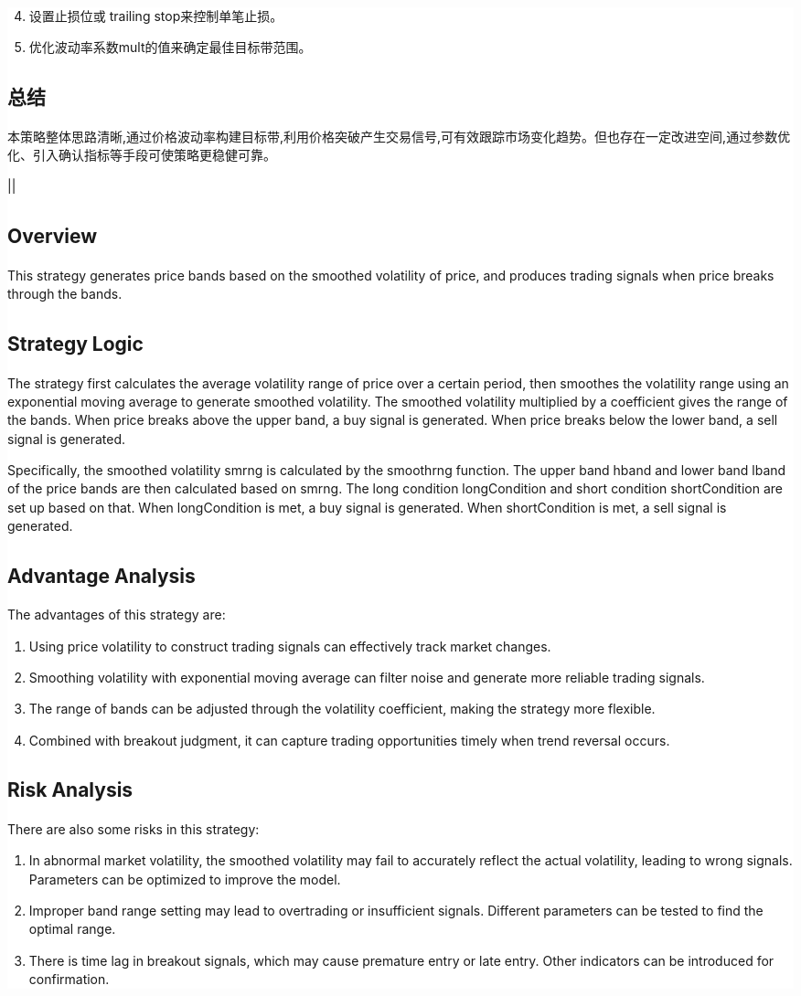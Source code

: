 4. 设置止损位或 trailing stop来控制单笔止损。

5. 优化波动率系数mult的值来确定最佳目标带范围。

## 总结

本策略整体思路清晰,通过价格波动率构建目标带,利用价格突破产生交易信号,可有效跟踪市场变化趋势。但也存在一定改进空间,通过参数优化、引入确认指标等手段可使策略更稳健可靠。

||

## Overview

This strategy generates price bands based on the smoothed volatility of price, and produces trading signals when price breaks through the bands.

## Strategy Logic

The strategy first calculates the average volatility range of price over a certain period, then smoothes the volatility range using an exponential moving average to generate smoothed volatility. The smoothed volatility multiplied by a coefficient gives the range of the bands. When price breaks above the upper band, a buy signal is generated. When price breaks below the lower band, a sell signal is generated.  

Specifically, the smoothed volatility smrng is calculated by the smoothrng function. The upper band hband and lower band lband of the price bands are then calculated based on smrng. The long condition longCondition and short condition shortCondition are set up based on that. When longCondition is met, a buy signal is generated. When shortCondition is met, a sell signal is generated.

## Advantage Analysis  

The advantages of this strategy are:

1. Using price volatility to construct trading signals can effectively track market changes.  

2. Smoothing volatility with exponential moving average can filter noise and generate more reliable trading signals.

3. The range of bands can be adjusted through the volatility coefficient, making the strategy more flexible.  

4. Combined with breakout judgment, it can capture trading opportunities timely when trend reversal occurs.

## Risk Analysis   

There are also some risks in this strategy:

1. In abnormal market volatility, the smoothed volatility may fail to accurately reflect the actual volatility, leading to wrong signals. Parameters can be optimized to improve the model.

2. Improper band range setting may lead to overtrading or insufficient signals. Different parameters can be tested to find the optimal range.  

3. There is time lag in breakout signals, which may cause premature entry or late entry. Other indicators can be introduced for confirmation.
